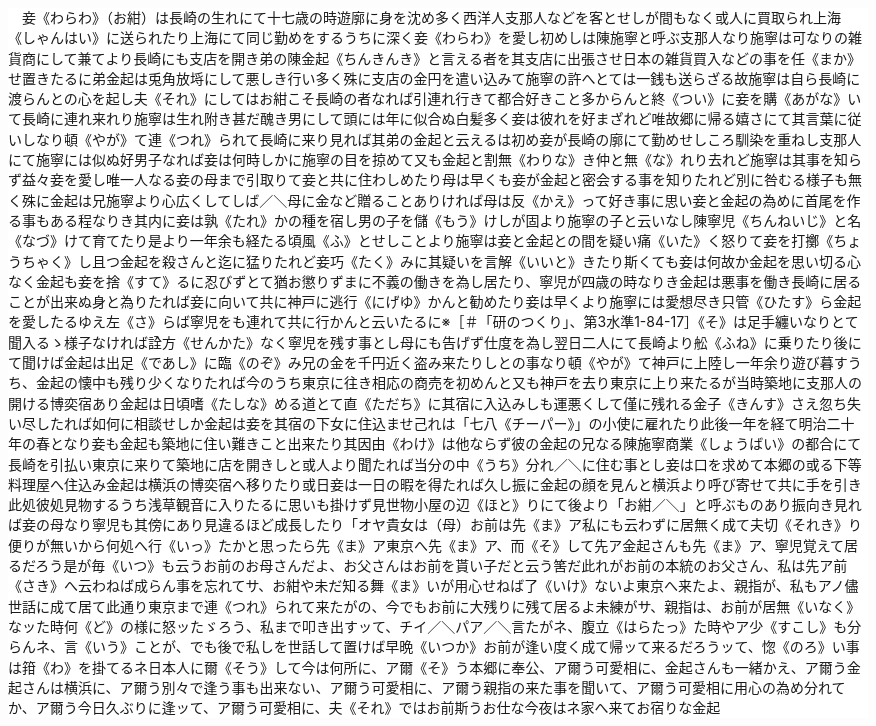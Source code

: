 　妾《わらわ》（お紺）は長崎の生れにて十七歳の時遊廓に身を沈め多く西洋人支那人などを客とせしが間もなく或人に買取られ上海《しゃんはい》に送られたり上海にて同じ勤めをするうちに深く妾《わらわ》を愛し初めしは陳施寧と呼ぶ支那人なり施寧は可なりの雑貨商にして兼てより長崎にも支店を開き弟の陳金起《ちんきんき》と言える者を其支店に出張させ日本の雑貨買入などの事を任《まか》せ置きたるに弟金起は兎角放埓にして悪しき行い多く殊に支店の金円を遣い込みて施寧の許へとては一銭も送らざる故施寧は自ら長崎に渡らんとの心を起し夫《それ》にしてはお紺こそ長崎の者なれば引連れ行きて都合好きこと多からんと終《つい》に妾を購《あがな》いて長崎に連れ来れり施寧は生れ附き甚だ醜き男にして頭には年に似合ぬ白髪多く妾は彼れを好まざれど唯故郷に帰る嬉さにて其言葉に従いしなり頓《やが》て連《つれ》られて長崎に来り見れば其弟の金起と云えるは初め妾が長崎の廓にて勤めせしころ馴染を重ねし支那人にて施寧には似ぬ好男子なれば妾は何時しかに施寧の目を掠めて又も金起と割無《わりな》き仲と無《な》れり去れど施寧は其事を知らず益々妾を愛し唯一人なる妾の母まで引取りて妾と共に住わしめたり母は早くも妾が金起と密会する事を知りたれど別に咎むる様子も無く殊に金起は兄施寧より心広くしてしば／＼母に金など贈ることありければ母は反《かえ》って好き事に思い妾と金起の為めに首尾を作る事もある程なりき其内に妾は孰《たれ》かの種を宿し男の子を儲《もう》けしが固より施寧の子と云いなし陳寧児《ちんねいじ》と名《なづ》けて育てたり是より一年余も経たる頃風《ふ》とせしことより施寧は妾と金起との間を疑い痛《いた》く怒りて妾を打擲《ちょうちゃく》し且つ金起を殺さんと迄に猛りたれど妾巧《たく》みに其疑いを言解《いいと》きたり斯くても妾は何故か金起を思い切る心なく金起も妾を捨《すて》るに忍びずとて猶お懲りずまに不義の働きを為し居たり、寧児が四歳の時なりき金起は悪事を働き長崎に居ることが出来ぬ身と為りたれば妾に向いて共に神戸に逃行《にげゆ》かんと勧めたり妾は早くより施寧には愛想尽き只管《ひたす》ら金起を愛したるゆえ左《さ》らば寧児をも連れて共に行かんと云いたるに※［＃「研のつくり」、第3水準1-84-17］《そ》は足手纏いなりとて聞入るゝ様子なければ詮方《せんかた》なく寧児を残す事とし母にも告げず仕度を為し翌日二人にて長崎より舩《ふね》に乗りたり後にて聞けば金起は出足《であし》に臨《のぞ》み兄の金を千円近く盗み来たりしとの事なり頓《やが》て神戸に上陸し一年余り遊び暮すうち、金起の懐中も残り少くなりたれば今のうち東京に往き相応の商売を初めんと又も神戸を去り東京に上り来たるが当時築地に支那人の開ける博奕宿あり金起は日頃嗜《たしな》める道とて直《ただち》に其宿に入込みしも運悪くして僅に残れる金子《きんす》さえ忽ち失い尽したれば如何に相談せしか金起は妾を其宿の下女に住込ませ己れは「七八《チーパー》」の小使に雇れたり此後一年を経て明治二十年の春となり妾も金起も築地に住い難きこと出来たり其因由《わけ》は他ならず彼の金起の兄なる陳施寧商業《しょうばい》の都合にて長崎を引払い東京に来りて築地に店を開きしと或人より聞たれば当分の中《うち》分れ／＼に住む事とし妾は口を求めて本郷の或る下等料理屋へ住込み金起は横浜の博奕宿へ移りたり或日妾は一日の暇を得たれば久し振に金起の顔を見んと横浜より呼び寄せて共に手を引き此処彼処見物するうち浅草観音に入りたるに思いも掛けず見世物小屋の辺《ほと》りにて後より「お紺／＼」と呼ぶものあり振向き見れば妾の母なり寧児も其傍にあり見違るほど成長したり「オヤ貴女は（母）お前は先《ま》ア私にも云わずに居無く成て夫切《それき》り便りが無いから何処へ行《いっ》たかと思ったら先《ま》ア東京へ先《ま》ア、而《そ》して先ア金起さんも先《ま》ア、寧児覚えて居るだろう是が毎《いつ》も云うお前のお母さんだよ、お父さんはお前を貰い子だと云う筈だ此れがお前の本統のお父さん、私は先ア前《さき》へ云わねば成らん事を忘れてサ、お紺や未だ知る舞《ま》いが用心せねば了《いけ》ないよ東京へ来たよ、親指が、私もアノ儘世話に成て居て此通り東京まで連《つれ》られて来たがの、今でもお前に大残りに残て居るよ未練がサ、親指は、お前が居無《いなく》なッた時何《ど》の様に怒ッたゞろう、私まで叩き出すッて、チイ／＼パア／＼言たがネ、腹立《はらたっ》た時やア少《すこし》も分らんネ、言《いう》ことが、でも後で私しを世話して置けば早晩《いつか》お前が逢い度く成て帰ッて来るだろうッて、惚《のろ》い事は箝《わ》を掛てるネ日本人に爾《そう》して今は何所に、ア爾《そ》う本郷に奉公、ア爾う可愛相に、金起さんも一緒かえ、ア爾う金起さんは横浜に、ア爾う別々で逢う事も出来ない、ア爾う可愛相に、ア爾う親指の来た事を聞いて、ア爾う可愛相に用心の為め分れてか、ア爾う今日久ぶりに逢ッて、ア爾う可愛相に、夫《それ》ではお前斯うお仕な今夜はネ家へ来てお宿りな金起